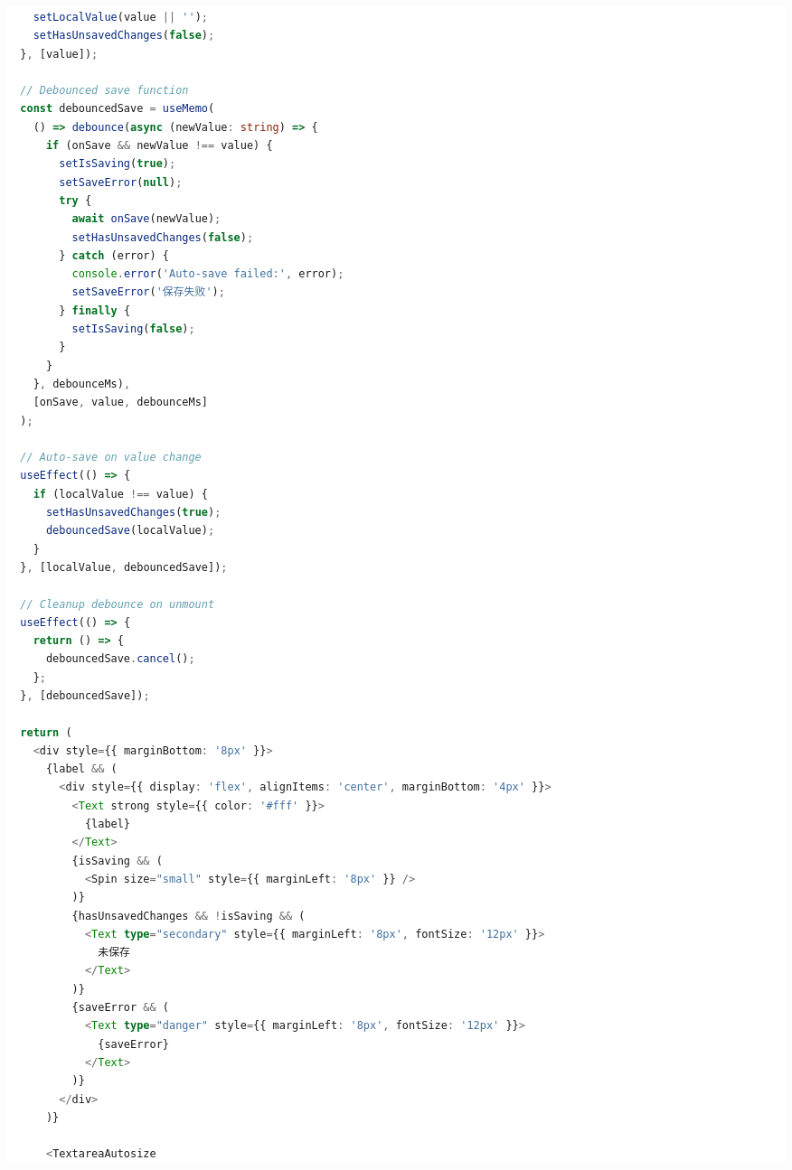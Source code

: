 ```typescript
    setLocalValue(value || '');
    setHasUnsavedChanges(false);
  }, [value]);
  
  // Debounced save function
  const debouncedSave = useMemo(
    () => debounce(async (newValue: string) => {
      if (onSave && newValue !== value) {
        setIsSaving(true);
        setSaveError(null);
        try {
          await onSave(newValue);
          setHasUnsavedChanges(false);
        } catch (error) {
          console.error('Auto-save failed:', error);
          setSaveError('保存失败');
        } finally {
          setIsSaving(false);
        }
      }
    }, debounceMs),
    [onSave, value, debounceMs]
  );
  
  // Auto-save on value change
  useEffect(() => {
    if (localValue !== value) {
      setHasUnsavedChanges(true);
      debouncedSave(localValue);
    }
  }, [localValue, debouncedSave]);
  
  // Cleanup debounce on unmount
  useEffect(() => {
    return () => {
      debouncedSave.cancel();
    };
  }, [debouncedSave]);
  
  return (
    <div style={{ marginBottom: '8px' }}>
      {label && (
        <div style={{ display: 'flex', alignItems: 'center', marginBottom: '4px' }}>
          <Text strong style={{ color: '#fff' }}>
            {label}
          </Text>
          {isSaving && (
            <Spin size="small" style={{ marginLeft: '8px' }} />
          )}
          {hasUnsavedChanges && !isSaving && (
            <Text type="secondary" style={{ marginLeft: '8px', fontSize: '12px' }}>
              未保存
            </Text>
          )}
          {saveError && (
            <Text type="danger" style={{ marginLeft: '8px', fontSize: '12px' }}>
              {saveError}
            </Text>
          )}
        </div>
      )}
      
      <TextareaAutosize
```

  [componentType]: value,
